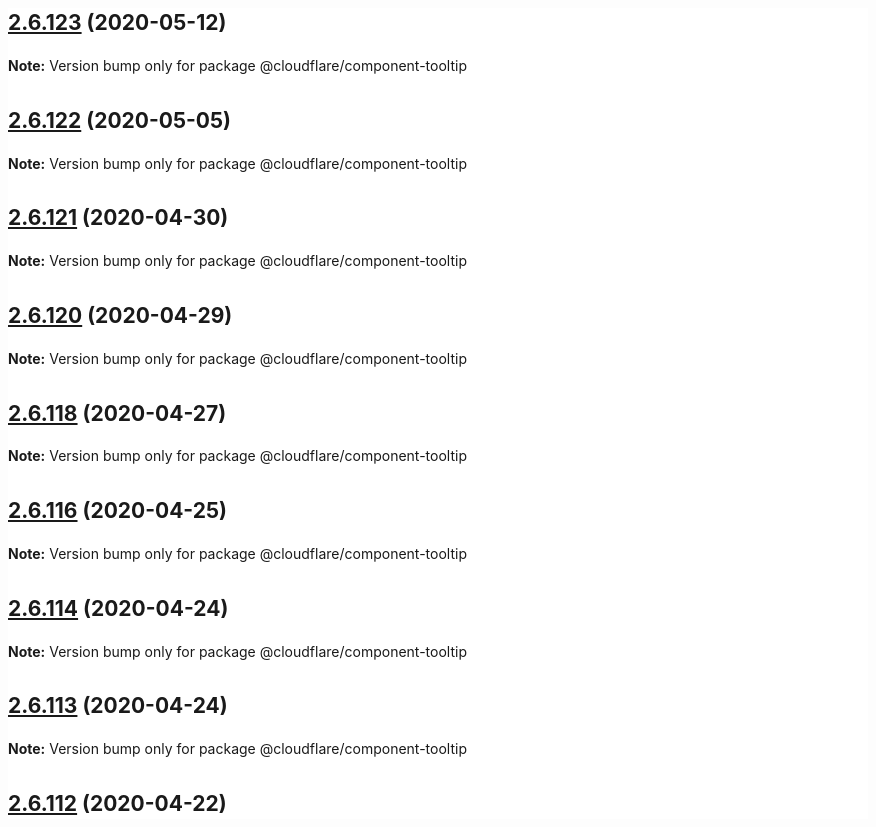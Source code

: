 ## [2.6.123](http://stash.cfops.it:7999/fe/stratus/compare/@cloudflare/component-tooltip@2.6.122...@cloudflare/component-tooltip@2.6.123) (2020-05-12)

**Note:** Version bump only for package @cloudflare/component-tooltip

## [2.6.122](http://stash.cfops.it:7999/fe/stratus/compare/@cloudflare/component-tooltip@2.6.121...@cloudflare/component-tooltip@2.6.122) (2020-05-05)

**Note:** Version bump only for package @cloudflare/component-tooltip

## [2.6.121](http://stash.cfops.it:7999/fe/stratus/compare/@cloudflare/component-tooltip@2.6.120...@cloudflare/component-tooltip@2.6.121) (2020-04-30)

**Note:** Version bump only for package @cloudflare/component-tooltip

## [2.6.120](http://stash.cfops.it:7999/fe/stratus/compare/@cloudflare/component-tooltip@2.6.118...@cloudflare/component-tooltip@2.6.120) (2020-04-29)

**Note:** Version bump only for package @cloudflare/component-tooltip

## [2.6.118](http://stash.cfops.it:7999/fe/stratus/compare/@cloudflare/component-tooltip@2.6.116...@cloudflare/component-tooltip@2.6.118) (2020-04-27)

**Note:** Version bump only for package @cloudflare/component-tooltip

## [2.6.116](http://stash.cfops.it:7999/fe/stratus/compare/@cloudflare/component-tooltip@2.6.114...@cloudflare/component-tooltip@2.6.116) (2020-04-25)

**Note:** Version bump only for package @cloudflare/component-tooltip

## [2.6.114](http://stash.cfops.it:7999/fe/stratus/compare/@cloudflare/component-tooltip@2.6.113...@cloudflare/component-tooltip@2.6.114) (2020-04-24)

**Note:** Version bump only for package @cloudflare/component-tooltip

## [2.6.113](http://stash.cfops.it:7999/fe/stratus/compare/@cloudflare/component-tooltip@2.6.112...@cloudflare/component-tooltip@2.6.113) (2020-04-24)

**Note:** Version bump only for package @cloudflare/component-tooltip

## [2.6.112](http://stash.cfops.it:7999/fe/stratus/compare/@cloudflare/component-tooltip@2.6.111...@cloudflare/component-tooltip@2.6.112) (2020-04-22)
